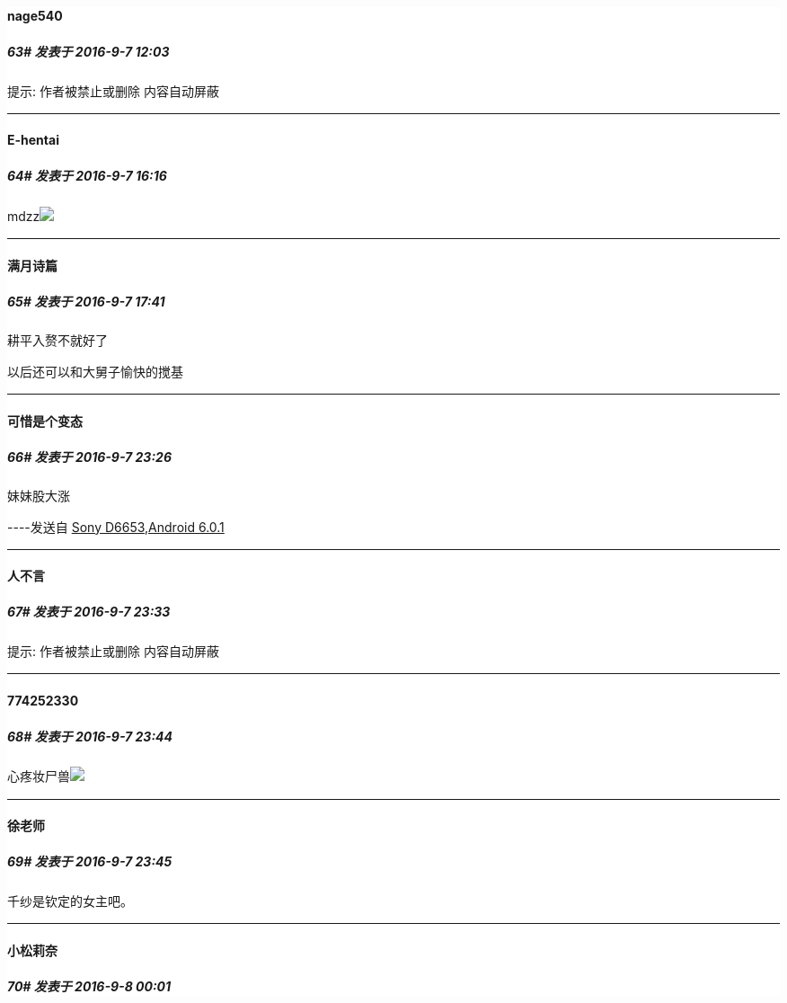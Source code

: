 ####  nage540  
##### 63#       发表于 2016-9-7 12:03

提示: 作者被禁止或删除 内容自动屏蔽

*****

####  E-hentai  
##### 64#       发表于 2016-9-7 16:16

mdzz<img src="https://static.saraba1st.com/image/smiley/face/154.gif" referrerpolicy="no-referrer">

*****

####  满月诗篇  
##### 65#       发表于 2016-9-7 17:41

耕平入赘不就好了

以后还可以和大舅子愉快的搅基

*****

####  可惜是个变态  
##### 66#       发表于 2016-9-7 23:26

妹妹股大涨

----发送自 [Sony D6653,Android 6.0.1](http://stage1.5j4m.com/?1.21)

*****

####  人不言  
##### 67#       发表于 2016-9-7 23:33

提示: 作者被禁止或删除 内容自动屏蔽

*****

####  774252330  
##### 68#       发表于 2016-9-7 23:44

心疼妆尸兽<img src="https://static.saraba1st.com/image/smiley/normal/018.gif" referrerpolicy="no-referrer">

*****

####  徐老师  
##### 69#       发表于 2016-9-7 23:45

千纱是钦定的女主吧。

*****

####  小松莉奈  
##### 70#       发表于 2016-9-8 00:01
